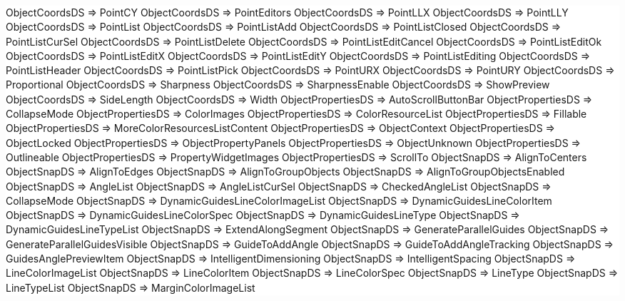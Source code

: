 ObjectCoordsDS => PointCY 
ObjectCoordsDS => PointEditors 
ObjectCoordsDS => PointLLX 
ObjectCoordsDS => PointLLY 
ObjectCoordsDS => PointList 
ObjectCoordsDS => PointListAdd 
ObjectCoordsDS => PointListClosed 
ObjectCoordsDS => PointListCurSel 
ObjectCoordsDS => PointListDelete 
ObjectCoordsDS => PointListEditCancel 
ObjectCoordsDS => PointListEditOk 
ObjectCoordsDS => PointListEditX 
ObjectCoordsDS => PointListEditY 
ObjectCoordsDS => PointListEditing 
ObjectCoordsDS => PointListHeader 
ObjectCoordsDS => PointListPick 
ObjectCoordsDS => PointURX 
ObjectCoordsDS => PointURY 
ObjectCoordsDS => Proportional 
ObjectCoordsDS => Sharpness 
ObjectCoordsDS => SharpnessEnable 
ObjectCoordsDS => ShowPreview 
ObjectCoordsDS => SideLength 
ObjectCoordsDS => Width 
ObjectPropertiesDS => AutoScrollButtonBar 
ObjectPropertiesDS => CollapseMode 
ObjectPropertiesDS => ColorImages 
ObjectPropertiesDS => ColorResourceList 
ObjectPropertiesDS => Fillable 
ObjectPropertiesDS => MoreColorResourcesListContent 
ObjectPropertiesDS => ObjectContext 
ObjectPropertiesDS => ObjectLocked 
ObjectPropertiesDS => ObjectPropertyPanels 
ObjectPropertiesDS => ObjectUnknown 
ObjectPropertiesDS => Outlineable 
ObjectPropertiesDS => PropertyWidgetImages 
ObjectPropertiesDS => ScrollTo 
ObjectSnapDS => AlignToCenters 
ObjectSnapDS => AlignToEdges 
ObjectSnapDS => AlignToGroupObjects 
ObjectSnapDS => AlignToGroupObjectsEnabled 
ObjectSnapDS => AngleList 
ObjectSnapDS => AngleListCurSel 
ObjectSnapDS => CheckedAngleList 
ObjectSnapDS => CollapseMode 
ObjectSnapDS => DynamicGuidesLineColorImageList 
ObjectSnapDS => DynamicGuidesLineColorItem 
ObjectSnapDS => DynamicGuidesLineColorSpec 
ObjectSnapDS => DynamicGuidesLineType 
ObjectSnapDS => DynamicGuidesLineTypeList 
ObjectSnapDS => ExtendAlongSegment 
ObjectSnapDS => GenerateParallelGuides 
ObjectSnapDS => GenerateParallelGuidesVisible 
ObjectSnapDS => GuideToAddAngle 
ObjectSnapDS => GuideToAddAngleTracking 
ObjectSnapDS => GuidesAnglePreviewItem 
ObjectSnapDS => IntelligentDimensioning 
ObjectSnapDS => IntelligentSpacing 
ObjectSnapDS => LineColorImageList 
ObjectSnapDS => LineColorItem 
ObjectSnapDS => LineColorSpec 
ObjectSnapDS => LineType 
ObjectSnapDS => LineTypeList 
ObjectSnapDS => MarginColorImageList 